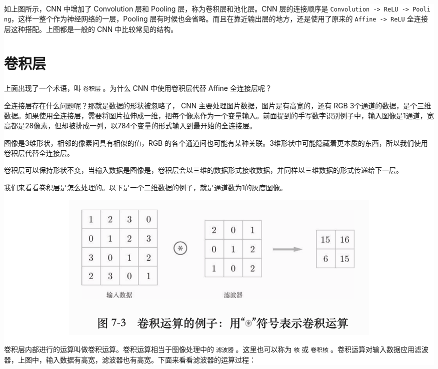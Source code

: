 如上图所示，CNN 中增加了 Convolution 层和 Pooling 层，称为卷积层和池化层。CNN 层的连接顺序是 `Convolution -> ReLU -> Pooling`，这样一整个作为神经网络的一层，Pooling 层有时候也会省略。而且在靠近输出层的地方，还是使用了原来的 `Affine -> ReLU` 全连接层这种搭配。上图都是一般的 CNN 中比较常见的结构。

# 卷积层

上面出现了一个术语，叫 `卷积层` 。为什么 CNN 中使用卷积层代替 Affine 全连接层呢？

全连接层存在什么问题呢？那就是数据的形状被忽略了， CNN 主要处理图片数据，图片是有高宽的，还有 RGB 3个通道的数据，是个三维数据。如果使用全连接层，需要将图片拉伸成一维，把每个像素作为一个变量输入。前面提到的手写数字识别例子中，输入图像是1通道，宽高都是28像素，但却被排成一列，以784个变量的形式输入到最开始的全连接层。

图像是3维形状，相邻的像素间具有相似的值，RGB 的各个通道间也可能有某种关联。3维形状中可能隐藏着更本质的东西，所以我们使用卷积层代替全连接层。

卷积层可以保持形状不变，当输入数据是图像是，卷积层会以三维的数据形式接收数据，并同样以三维数据的形式传递给下一层。

我们来看看卷积层是怎么处理的。以下是一个二维数据的例子，就是通道数为1的灰度图像。

<div align="center"><img width="600px" src="./images/2019.12.28-49.png"/></div>

卷积层内部进行的运算叫做卷积运算。卷积运算相当于图像处理中的 `滤波器` 。这里也可以称为 `核` 或 `卷积核` 。卷积运算对输入数据应用滤波器，上图中，输入数据有高宽，滤波器也有高宽。下面来看看滤波器的运算过程：
